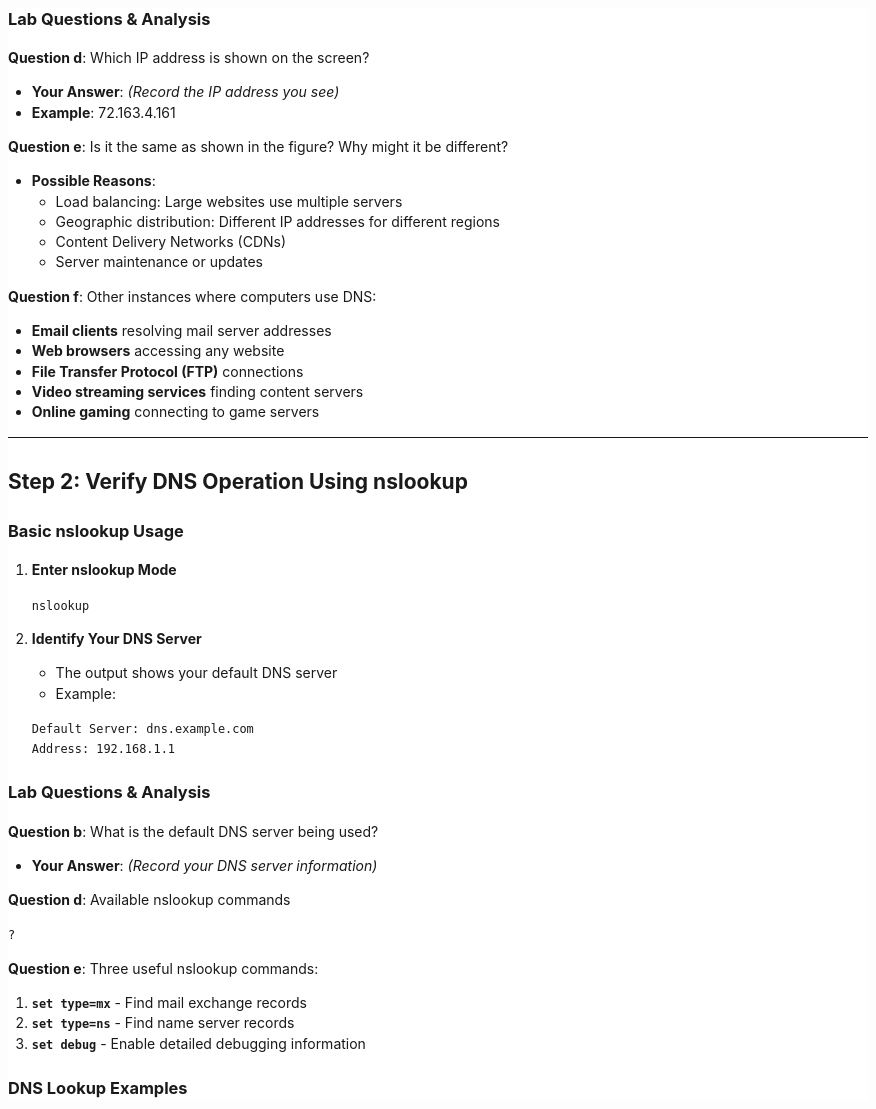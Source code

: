 ### Lab Questions & Analysis

**Question d**: Which IP address is shown on the screen?
- **Your Answer**: _(Record the IP address you see)_
- **Example**: 72.163.4.161

**Question e**: Is it the same as shown in the figure? Why might it be different?
- **Possible Reasons**:
  - Load balancing: Large websites use multiple servers
  - Geographic distribution: Different IP addresses for different regions
  - Content Delivery Networks (CDNs)
  - Server maintenance or updates

**Question f**: Other instances where computers use DNS:
- **Email clients** resolving mail server addresses
- **Web browsers** accessing any website
- **File Transfer Protocol (FTP)** connections
- **Video streaming services** finding content servers
- **Online gaming** connecting to game servers

---

## Step 2: Verify DNS Operation Using nslookup

### Basic nslookup Usage

1. **Enter nslookup Mode**
   ```cmd
   nslookup
   ```

2. **Identify Your DNS Server**
   - The output shows your default DNS server
   - Example:
   ```
   Default Server: dns.example.com
   Address: 192.168.1.1
   ```

### Lab Questions & Analysis

**Question b**: What is the default DNS server being used?
- **Your Answer**: _(Record your DNS server information)_

**Question d**: Available nslookup commands
```cmd
?
```

**Question e**: Three useful nslookup commands:
1. **`set type=mx`** - Find mail exchange records
2. **`set type=ns`** - Find name server records  
3. **`set debug`** - Enable detailed debugging information

### DNS Lookup Examples
